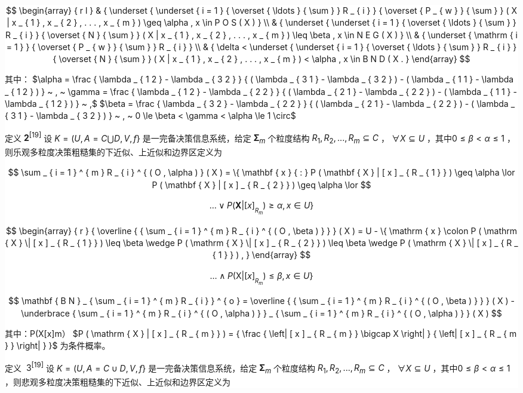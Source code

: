 $$
\begin{array} { r l } & { \underset { \underset { i = 1 } { \overset { \ldots } { \sum } } R _ { i } } { \overset { P _ { w } } { \sum } } ( X | x _ { 1 } , x _ { 2 } , . . . , x _ { m } ) \geq \alpha , x \in P O S ( X ) } \\ & { \underset { \underset { i = 1 } { \overset { \ldots } { \sum } } R _ { i } } { \overset { N } { \sum } } ( X | x _ { 1 } , x _ { 2 } , . . . , x _ { m } ) \leq \beta , x \in N E G ( X ) } \\ & { \underset { \mathrm { i = 1 } } { \overset { P _ { w } } { \sum } } R _ { i } } \\ & { \delta < \underset { \underset { i = 1 } { \overset { \ldots } { \sum } } R _ { i } } { \overset { N } { \sum } } ( X | x _ { 1 } , x _ { 2 } , . . . , x _ { m } ) < \alpha , x \in B N D ( X . } \end{array}
$$

其中： $\alpha = \frac { \lambda _ { 1 2 } - \lambda _ { 3 2 } } { ( \lambda _ { 3 1 } - \lambda _ { 3 2 } ) - ( \lambda _ { 1 1 } - \lambda _ { 1 2 } ) } ~ , ~ \gamma = \frac { \lambda _ { 1 2 } - \lambda _ { 2 2 } } { ( \lambda _ { 2 1 } - \lambda _ { 2 2 } ) - ( \lambda _ { 1 1 } - \lambda _ { 1 2 } ) } ~ ,$ $\beta = \frac { \lambda _ { 3 2 } - \lambda _ { 2 2 } } { ( \lambda _ { 2 1 } - \lambda _ { 2 2 } ) - ( \lambda _ { 3 1 } - \lambda _ { 3 2 } ) } ~ , ~ 0 \le \beta < \gamma < \alpha \le 1 \circ$

定义 $\pmb { 2 } ^ { [ 1 9 ] }$ 设 $K = ( U , A = C \bigcup D , V , f \}$ 是一完备决策信息系统，给定 $\mathbf { \Sigma } _ { m }$ 个粒度结构 $R _ { 1 } , R _ { 2 } , . . . , R _ { m } \subseteq C$ ， $\forall X \subseteq U$ ，其中$0 \leq \beta < \alpha \leq 1$ ，则乐观多粒度决策粗糙集的下近似、上近似和边界区定义为

$$
\sum _ { i = 1 } ^ { m } R _ { i } ^ { ( O , \alpha ) } ( X ) = \{ \mathbf { x } { : } P ( \mathbf { X } | [ x ] _ { R _ { 1 } } ) \geq \alpha \lor P ( \mathbf { X } | [ x ] _ { R _ { 2 } } ) \geq \alpha \lor
$$

$$
\dots \lor P ( \mathbf { X } \vert [ x ] _ { _ { R _ { m } } } ) \geq \alpha , x \in U \}
$$

$$
\begin{array} { r } { \overline { { \sum _ { i = 1 } ^ { m } R _ { i } ^ { ( O , \beta ) } } } ( X ) = U - \{ \mathrm { x } \colon P ( \mathrm { X } \| [ x ] _ { R _ { 1 } } ) \leq \beta \wedge P ( \mathrm { X } \| [ x ] _ { R _ { 2 } } ) \leq \beta \wedge P ( \mathrm { X } \| [ x ] _ { R _ { 1 } } ) , } \end{array}
$$

$$
\dots \wedge P ( \mathrm { X } | [ x ] _ { _ { R _ { m } } } ) \leq \beta , x \in U \}
$$

$$
\mathbf { B N } _ { \sum _ { i = 1 } ^ { m } R _ { i } } ^ { o } = \overline { { \sum _ { i = 1 } ^ { m } R _ { i } ^ { ( O , \beta ) } } } ( X ) - \underbrace { \sum _ { i = 1 } ^ { m } R _ { i } ^ { ( O , \alpha ) } } _ { \sum _ { i = 1 } ^ { m } R _ { i } ^ { ( O , \alpha ) } } ( X )
$$

其中：P(X[x]m） $P ( \mathrm { X } | [ x ] _ { R _ { m } } ) = { \frac { \left| [ x ] _ { R _ { m } } \bigcap X \right| } { \left| [ x ] _ { R _ { m } } \right| } }$ 为条件概率。

定义 $\ 3 ^ { [ 1 9 ] }$ 设 $K = ( U , A = C \cup D , V , f \}$ 是一完备决策信息系统，给定 $\mathbf { \Sigma } _ { m }$ 个粒度结构 $R _ { 1 } , R _ { 2 } , . . . , R _ { m } \subseteq C$ ， $\forall X \subseteq U$ ，其中$0 \leq \beta < \alpha \leq 1$ ，则悲观多粒度决策粗糙集的下近似、上近似和边界区定义为
